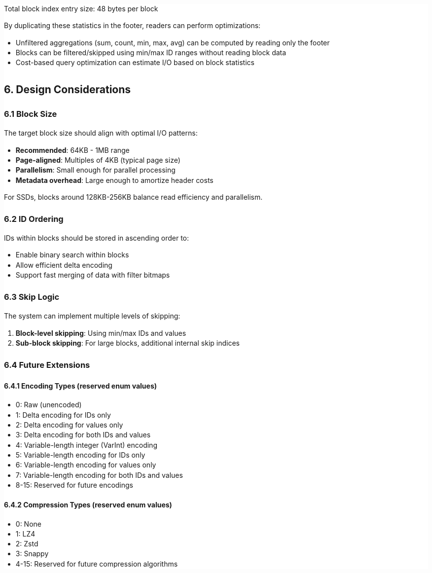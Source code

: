 Total block index entry size: 48 bytes per block

By duplicating these statistics in the footer, readers can perform optimizations:
- Unfiltered aggregations (sum, count, min, max, avg) can be computed by reading only the footer
- Blocks can be filtered/skipped using min/max ID ranges without reading block data
- Cost-based query optimization can estimate I/O based on block statistics

## 6. Design Considerations

### 6.1 Block Size

The target block size should align with optimal I/O patterns:
- **Recommended**: 64KB - 1MB range
- **Page-aligned**: Multiples of 4KB (typical page size)
- **Parallelism**: Small enough for parallel processing
- **Metadata overhead**: Large enough to amortize header costs

For SSDs, blocks around 128KB-256KB balance read efficiency and parallelism.

### 6.2 ID Ordering

IDs within blocks should be stored in ascending order to:
- Enable binary search within blocks
- Allow efficient delta encoding
- Support fast merging of data with filter bitmaps

### 6.3 Skip Logic

The system can implement multiple levels of skipping:
1. **Block-level skipping**: Using min/max IDs and values
2. **Sub-block skipping**: For large blocks, additional internal skip indices

### 6.4 Future Extensions

#### 6.4.1 Encoding Types (reserved enum values)
- 0: Raw (unencoded)
- 1: Delta encoding for IDs only
- 2: Delta encoding for values only
- 3: Delta encoding for both IDs and values
- 4: Variable-length integer (VarInt) encoding
- 5: Variable-length encoding for IDs only
- 6: Variable-length encoding for values only
- 7: Variable-length encoding for both IDs and values
- 8-15: Reserved for future encodings

#### 6.4.2 Compression Types (reserved enum values)
- 0: None
- 1: LZ4
- 2: Zstd
- 3: Snappy
- 4-15: Reserved for future compression algorithms
